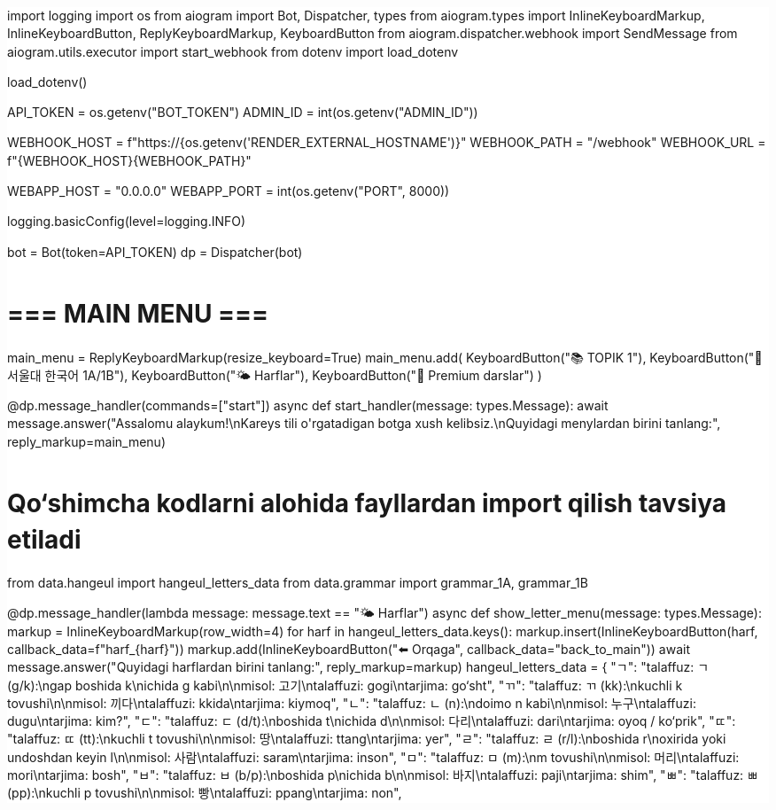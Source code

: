 import logging
import os
from aiogram import Bot, Dispatcher, types
from aiogram.types import InlineKeyboardMarkup, InlineKeyboardButton, ReplyKeyboardMarkup, KeyboardButton
from aiogram.dispatcher.webhook import SendMessage
from aiogram.utils.executor import start_webhook
from dotenv import load_dotenv

load_dotenv()

API_TOKEN = os.getenv("BOT_TOKEN")
ADMIN_ID = int(os.getenv("ADMIN_ID"))

WEBHOOK_HOST = f"https://{os.getenv('RENDER_EXTERNAL_HOSTNAME')}"
WEBHOOK_PATH = "/webhook"
WEBHOOK_URL = f"{WEBHOOK_HOST}{WEBHOOK_PATH}"

WEBAPP_HOST = "0.0.0.0"
WEBAPP_PORT = int(os.getenv("PORT", 8000))

logging.basicConfig(level=logging.INFO)

bot = Bot(token=API_TOKEN)
dp = Dispatcher(bot)

# === MAIN MENU ===
main_menu = ReplyKeyboardMarkup(resize_keyboard=True)
main_menu.add(
    KeyboardButton("📚 TOPIK 1"),
    KeyboardButton("📖 서울대 한국어 1A/1B"),
    KeyboardButton("🌤 Harflar"),
    KeyboardButton("💎 Premium darslar")
)

@dp.message_handler(commands=["start"])
async def start_handler(message: types.Message):
    await message.answer("Assalomu alaykum!\nKareys tili o'rgatadigan botga xush kelibsiz.\nQuyidagi menylardan birini tanlang:", reply_markup=main_menu)

# Qo‘shimcha kodlarni alohida fayllardan import qilish tavsiya etiladi
from data.hangeul import hangeul_letters_data
from data.grammar import grammar_1A, grammar_1B

@dp.message_handler(lambda message: message.text == "🌤 Harflar")
async def show_letter_menu(message: types.Message):
    markup = InlineKeyboardMarkup(row_width=4)
    for harf in hangeul_letters_data.keys():
        markup.insert(InlineKeyboardButton(harf, callback_data=f"harf_{harf}"))
    markup.add(InlineKeyboardButton("⬅️ Orqaga", callback_data="back_to_main"))
    await message.answer("Quyidagi harflardan birini tanlang:", reply_markup=markup)
hangeul_letters_data = {
    "ㄱ": "talaffuz: ㄱ (g/k):\ngap boshida k\nichida g kabi\n\nmisol: 고기\ntalaffuzi: gogi\ntarjima: go‘sht",
    "ㄲ": "talaffuz: ㄲ (kk):\nkuchli k tovushi\n\nmisol: 끼다\ntalaffuzi: kkida\ntarjima: kiymoq",
    "ㄴ": "talaffuz: ㄴ (n):\ndoimo n kabi\n\nmisol: 누구\ntalaffuzi: dugu\ntarjima: kim?",
    "ㄷ": "talaffuz: ㄷ (d/t):\nboshida t\nichida d\n\nmisol: 다리\ntalaffuzi: dari\ntarjima: oyoq / ko‘prik",
    "ㄸ": "talaffuz: ㄸ (tt):\nkuchli t tovushi\n\nmisol: 땅\ntalaffuzi: ttang\ntarjima: yer",
    "ㄹ": "talaffuz: ㄹ (r/l):\nboshida r\noxirida yoki undoshdan keyin l\n\nmisol: 사람\ntalaffuzi: saram\ntarjima: inson",
    "ㅁ": "talaffuz: ㅁ (m):\nm tovushi\n\nmisol: 머리\ntalaffuzi: mori\ntarjima: bosh",
    "ㅂ": "talaffuz: ㅂ (b/p):\nboshida p\nichida b\n\nmisol: 바지\ntalaffuzi: paji\ntarjima: shim",
    "ㅃ": "talaffuz: ㅃ (pp):\nkuchli p tovushi\n\nmisol: 빵\ntalaffuzi: ppang\ntarjima: non",